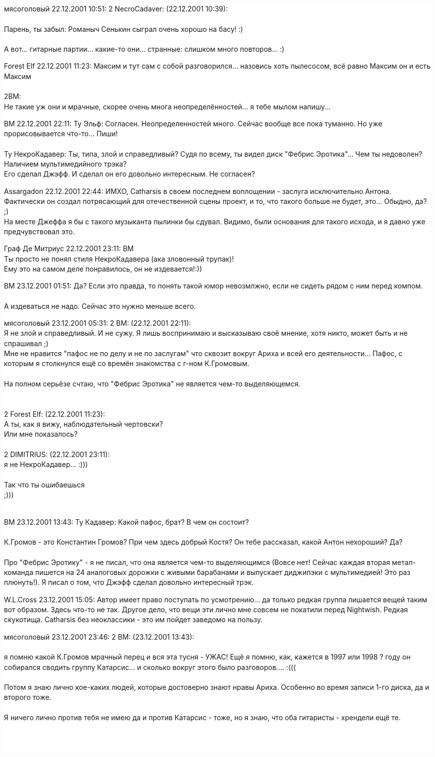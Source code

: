мясоголовый 22.12.2001 10:51:
2 NecroCadaver: (22.12.2001 10:39):<BR><BR>Парень, ты забыл: Романыч Сенькин сыграл очень хорошо на басу! :)<BR><BR>А вот... гитарные партии... какие-то они... странные: слишком много повторов... :)

Forest Elf 22.12.2001 11:23:
Максим и тут сам с собой разговорился... назовись хоть пылесосом, всё равно Максим он и есть Максим<BR><BR>2ВМ:<BR>Не такие уж они и мрачные, скорее очень многа неопределённостей...  я тебе мылом напишу...

ВМ 22.12.2001 22:11:
Ту Эльф: Согласен. Неопределенностей много. Сейчас вообще все пока туманно. Но уже прорисовывается что-то... Пиши!<BR><BR>Ту НекроКадавер: Ты, типа, злой и справедливый? Судя по всему, ты видел диск "Фебрис Эротика"... Чем ты недоволен? Наличием мультимедийного трэка? <BR>Его сделал Джэфф. И сделал он его довольно интересным. Не согласен? 

Assargadon 22.12.2001 22:44:
  ИМХО, Catharsis в своем последнем воплощении - заслуга исключительно Антона. Фактически он создал потрясающий для отечественной сцены проект, и то, что такого больше не будет, это... Обыдно, да? ;)<BR> На месте Джеффа я бы с такого музыканта пылинки бы сдувал. Видимо, были основания для такого исхода, и я давно уже предчувствовал это. <BR> 

Граф Де Митриус 22.12.2001 23:11:
ВМ<BR>Ты просто не понял стиля НекроКадавера (ака зловонный трупак)!<BR>Ему это на самом деле понравилось, он не издевается!:))

ВМ 23.12.2001 01:51:
Да? Если это правда, то понять такой юмор невозмлжно, если не сидеть рядом с ним перед компом. <BR><BR>А издеваться не надо. Сейчас это нужно меньше всего. 

мясоголовый 23.12.2001 05:31:
2 ВМ: (22.12.2001 22:11):<BR>Я не злой и справедливый. И не сужу. Я лишь воспринимаю и высказываю своё мнение, хотя никто, может быть и не спрашивал ;)<BR>Мне не нравится "пафос не по делу и не по заслугам" что сквозит вокруг Ариха и всей его деятельности... Пафос, с которым я столкнулся ещё со времён знакомства с г-ном К.Громовым.<BR><BR>На полном серьёзе счтаю, что "Фебрис Эротика" не является чем-то выделяющемся.<BR><BR><BR>2 Forest Elf: (22.12.2001 11:23):<BR>А ты, как я вижу, наблюдательный чертовски?<BR>Или мне показалось?<BR><BR>2 DIMITRIUS: (22.12.2001 23:11):<BR>я не НекроКадавер... :)))<BR><BR>Так что ты ошибаешься<BR>;)))<BR><BR>

ВМ 23.12.2001 13:43:
Ту Кадавер: Какой пафос, брат? В чем он состоит?<BR><BR>К.Громов - это Константин Громов? При чем здесь добрый Костя? Он тебе рассказал, какой Антон нехороший? Да? <BR><BR>Про "Фебрис Эротику" - я не писал, что она является чем-то выделяющимся (Вовсе нет! Сейчас каждая вторая метал-команда пишется на 24 аналоговых дорожки с живыми барабанами и выпускает диджипэки с мультимедией! Это раз плюнуть!). Я писал о том, что Джэфф сделал довольно интересный трэк.

W.L.Cross 23.12.2001 15:05:
Автор имеет право поступать по усмотрению... да только редкая группа лишается вещей таким вот образом. Здесь что-то не так. Другое дело, что вещи эти лично мне совсем не покатили перед Nightwish. Редкая скукотища. Catharsis без неоклассики - это им пойдет заведомо на пользу. 

мясоголовый 23.12.2001 23:46:
2 ВМ: (23.12.2001 13:43):<BR><BR>я помню какой К.Громов мрачный перец и вся эта тусня - УЖАС! Ещё я помню, как, кажется в 1997 или 1998 ? году он собирался сводить группу Катарсис... и сколько вокруг этого было разговоров.... :(((<BR><BR>Потом я знаю лично кое-каких людей, которые достоверно знают нравы Ариха. Особенно во время записи 1-го диска, да и второго тоже.<BR><BR>Я ничего лично против тебя не имею да и против Катарсис - тоже, но я знаю, что оба гитаристы - хрендели ещё те.<BR><BR><BR><BR>
